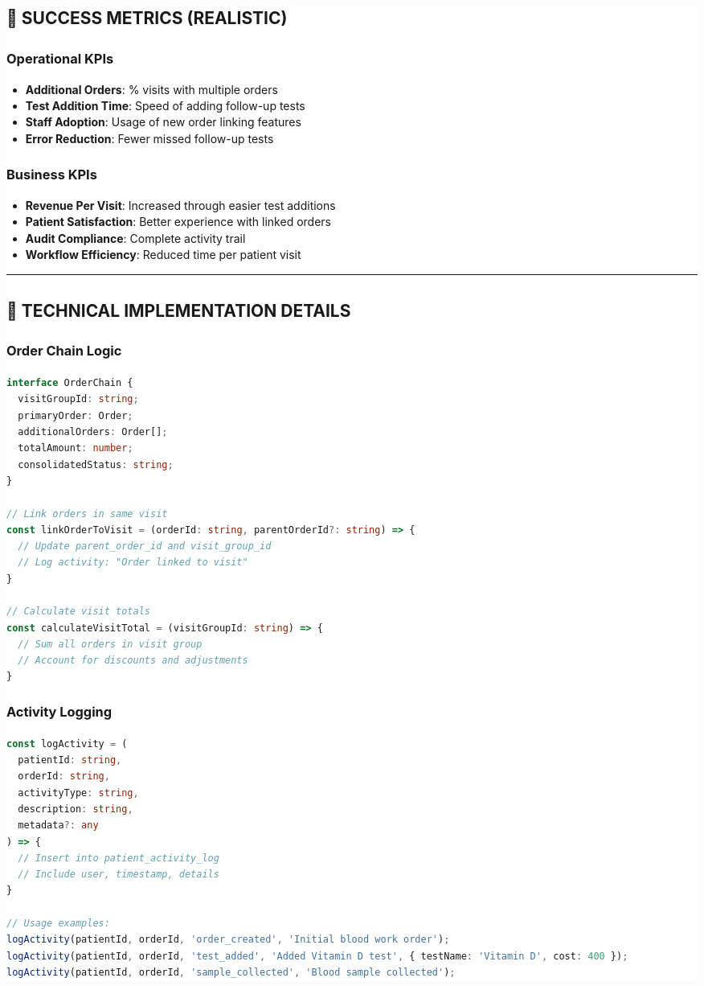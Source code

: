 
## 🎯 **SUCCESS METRICS (REALISTIC)**

### **Operational KPIs**
- **Additional Orders**: % visits with multiple orders
- **Test Addition Time**: Speed of adding follow-up tests
- **Staff Adoption**: Usage of new order linking features
- **Error Reduction**: Fewer missed follow-up tests

### **Business KPIs**
- **Revenue Per Visit**: Increased through easier test additions
- **Patient Satisfaction**: Better experience with linked orders
- **Audit Compliance**: Complete activity trail
- **Workflow Efficiency**: Reduced time per patient visit

---

## 🔧 **TECHNICAL IMPLEMENTATION DETAILS**

### **Order Chain Logic**
```typescript
interface OrderChain {
  visitGroupId: string;
  primaryOrder: Order;
  additionalOrders: Order[];
  totalAmount: number;
  consolidatedStatus: string;
}

// Link orders in same visit
const linkOrderToVisit = (orderId: string, parentOrderId?: string) => {
  // Update parent_order_id and visit_group_id
  // Log activity: "Order linked to visit"
}

// Calculate visit totals
const calculateVisitTotal = (visitGroupId: string) => {
  // Sum all orders in visit group
  // Account for discounts and adjustments
}
```

### **Activity Logging**
```typescript
const logActivity = (
  patientId: string,
  orderId: string,
  activityType: string,
  description: string,
  metadata?: any
) => {
  // Insert into patient_activity_log
  // Include user, timestamp, details
}

// Usage examples:
logActivity(patientId, orderId, 'order_created', 'Initial blood work order');
logActivity(patientId, orderId, 'test_added', 'Added Vitamin D test', { testName: 'Vitamin D', cost: 400 });
logActivity(patientId, orderId, 'sample_collected', 'Blood sample collected');
```
